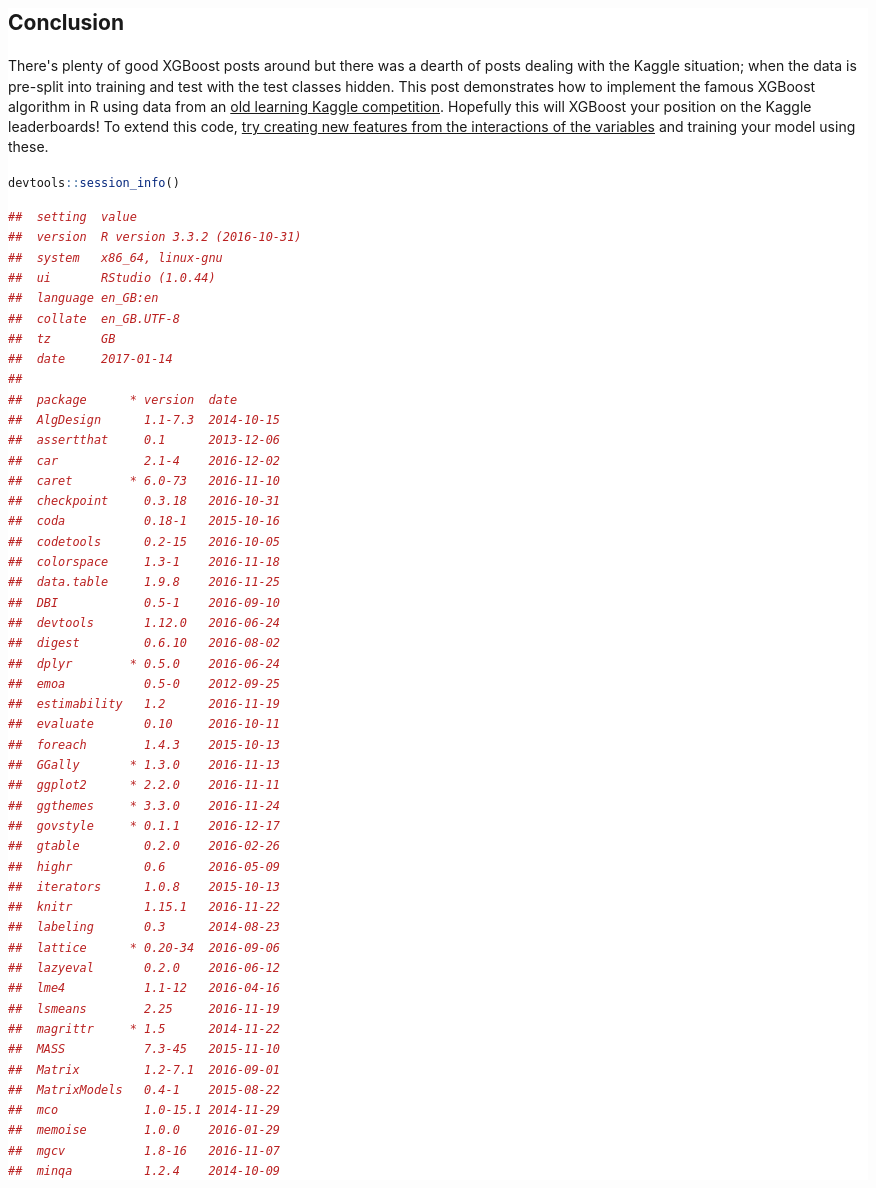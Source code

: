 ## Conclusion
 
There's plenty of good XGBoost posts around but there was a dearth of posts dealing with the Kaggle situation; when the data is pre-split into training and test with the test classes hidden. 
This post demonstrates how to implement the famous XGBoost algorithm in R using data from an [old learning Kaggle competition](https://www.kaggle.com/c/ghouls-goblins-and-ghosts-boo). 
Hopefully this will XGBoost your position on the Kaggle leaderboards! To extend this code, [try creating new features from the interactions of the variables](https://www.kaggle.com/amberthomas/ghouls-goblins-and-ghosts-boo/ghosts-goblins-and-ghouls-oh-my#) and training your model using these.  
 

```r
devtools::session_info()
```



```r
##  setting  value                       
##  version  R version 3.3.2 (2016-10-31)
##  system   x86_64, linux-gnu           
##  ui       RStudio (1.0.44)            
##  language en_GB:en                    
##  collate  en_GB.UTF-8                 
##  tz       GB                          
##  date     2017-01-14                  
## 
##  package      * version  date      
##  AlgDesign      1.1-7.3  2014-10-15
##  assertthat     0.1      2013-12-06
##  car            2.1-4    2016-12-02
##  caret        * 6.0-73   2016-11-10
##  checkpoint     0.3.18   2016-10-31
##  coda           0.18-1   2015-10-16
##  codetools      0.2-15   2016-10-05
##  colorspace     1.3-1    2016-11-18
##  data.table     1.9.8    2016-11-25
##  DBI            0.5-1    2016-09-10
##  devtools       1.12.0   2016-06-24
##  digest         0.6.10   2016-08-02
##  dplyr        * 0.5.0    2016-06-24
##  emoa           0.5-0    2012-09-25
##  estimability   1.2      2016-11-19
##  evaluate       0.10     2016-10-11
##  foreach        1.4.3    2015-10-13
##  GGally       * 1.3.0    2016-11-13
##  ggplot2      * 2.2.0    2016-11-11
##  ggthemes     * 3.3.0    2016-11-24
##  govstyle     * 0.1.1    2016-12-17
##  gtable         0.2.0    2016-02-26
##  highr          0.6      2016-05-09
##  iterators      1.0.8    2015-10-13
##  knitr          1.15.1   2016-11-22
##  labeling       0.3      2014-08-23
##  lattice      * 0.20-34  2016-09-06
##  lazyeval       0.2.0    2016-06-12
##  lme4           1.1-12   2016-04-16
##  lsmeans        2.25     2016-11-19
##  magrittr     * 1.5      2014-11-22
##  MASS           7.3-45   2015-11-10
##  Matrix         1.2-7.1  2016-09-01
##  MatrixModels   0.4-1    2015-08-22
##  mco            1.0-15.1 2014-11-29
##  memoise        1.0.0    2016-01-29
##  mgcv           1.8-16   2016-11-07
##  minqa          1.2.4    2014-10-09
```